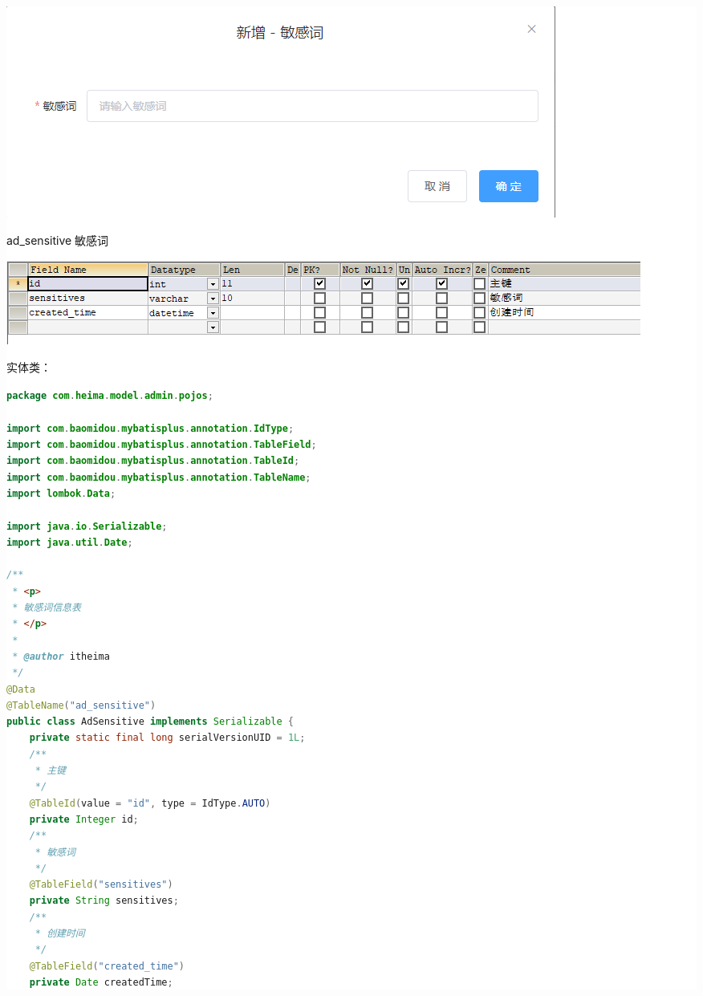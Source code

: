 ![1584772487338](assets/1584772487338.png)

ad_sensitive 敏感词

![1584772681422](assets/1584772681422.png)

实体类：

```java
package com.heima.model.admin.pojos;

import com.baomidou.mybatisplus.annotation.IdType;
import com.baomidou.mybatisplus.annotation.TableField;
import com.baomidou.mybatisplus.annotation.TableId;
import com.baomidou.mybatisplus.annotation.TableName;
import lombok.Data;

import java.io.Serializable;
import java.util.Date;

/**
 * <p>
 * 敏感词信息表
 * </p>
 *
 * @author itheima
 */
@Data
@TableName("ad_sensitive")
public class AdSensitive implements Serializable {
    private static final long serialVersionUID = 1L;
    /**
     * 主键
     */
    @TableId(value = "id", type = IdType.AUTO)
    private Integer id;
    /**
     * 敏感词
     */
    @TableField("sensitives")
    private String sensitives;
    /**
     * 创建时间
     */
    @TableField("created_time")
    private Date createdTime;
```